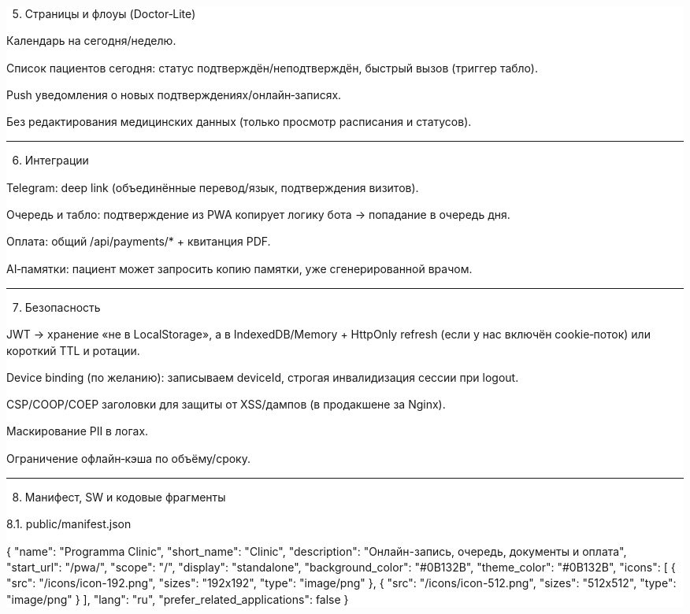 5) Страницы и флоуы (Doctor‑Lite)

Календарь на сегодня/неделю.

Список пациентов сегодня: статус подтверждён/неподтверждён, быстрый вызов (триггер табло).

Push уведомления о новых подтверждениях/онлайн‑записях.

Без редактирования медицинских данных (только просмотр расписания и статусов).



---

6) Интеграции

Telegram: deep link (объединённые перевод/язык, подтверждения визитов).

Очередь и табло: подтверждение из PWA копирует логику бота → попадание в очередь дня.

Оплата: общий /api/payments/* + квитанция PDF.

AI‑памятки: пациент может запросить копию памятки, уже сгенерированной врачом.



---

7) Безопасность

JWT → хранение «не в LocalStorage», а в IndexedDB/Memory + HttpOnly refresh (если у нас включён cookie‑поток) или короткий TTL и ротации.

Device binding (по желанию): записываем deviceId, строгая инвалидизация сессии при logout.

CSP/COOP/COEP заголовки для защиты от XSS/дампов (в продакшене за Nginx).

Маскирование PII в логах.

Ограничение офлайн‑кэша по объёму/сроку.



---

8) Манифест, SW и кодовые фрагменты

8.1. public/manifest.json

{
  "name": "Programma Clinic",
  "short_name": "Clinic",
  "description": "Онлайн-запись, очередь, документы и оплата",
  "start_url": "/pwa/",
  "scope": "/",
  "display": "standalone",
  "background_color": "#0B132B",
  "theme_color": "#0B132B",
  "icons": [
    { "src": "/icons/icon-192.png", "sizes": "192x192", "type": "image/png" },
    { "src": "/icons/icon-512.png", "sizes": "512x512", "type": "image/png" }
  ],
  "lang": "ru",
  "prefer_related_applications": false
}
